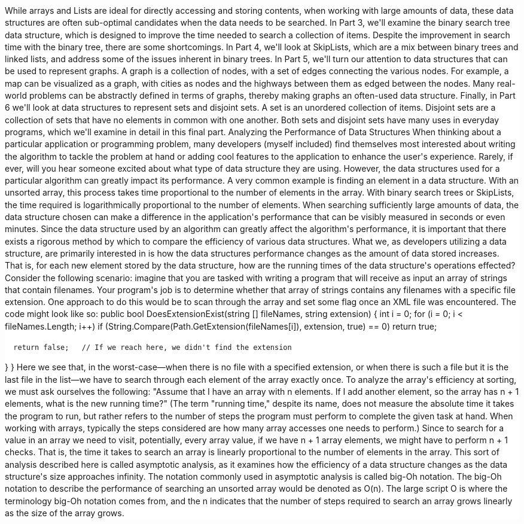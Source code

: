 While arrays and Lists are ideal for directly accessing and storing contents, when working with large amounts of data, these data structures are often sub-optimal candidates when the data needs to be searched. In Part 3, we'll examine the binary search tree data structure, which is designed to improve the time needed to search a collection of items. Despite the improvement in search time with the binary tree, there are some shortcomings. In Part 4, we'll look at SkipLists, which are a mix between binary trees and linked lists, and address some of the issues inherent in binary trees.
In Part 5, we'll turn our attention to data structures that can be used to represent graphs. A graph is a collection of nodes, with a set of edges connecting the various nodes. For example, a map can be visualized as a graph, with cities as nodes and the highways between them as edged between the nodes. Many real-world problems can be abstractly defined in terms of graphs, thereby making graphs an often-used data structure.
Finally, in Part 6 we'll look at data structures to represent sets and disjoint sets. A set is an unordered collection of items. Disjoint sets are a collection of sets that have no elements in common with one another. Both sets and disjoint sets have many uses in everyday programs, which we'll examine in detail in this final part.
Analyzing the Performance of Data Structures
When thinking about a particular application or programming problem, many developers (myself included) find themselves most interested about writing the algorithm to tackle the problem at hand or adding cool features to the application to enhance the user's experience. Rarely, if ever, will you hear someone excited about what type of data structure they are using. However, the data structures used for a particular algorithm can greatly impact its performance. A very common example is finding an element in a data structure. With an unsorted array, this process takes time proportional to the number of elements in the array. With binary search trees or SkipLists, the time required is logarithmically proportional to the number of elements. When searching sufficiently large amounts of data, the data structure chosen can make a difference in the application's performance that can be visibly measured in seconds or even minutes.
Since the data structure used by an algorithm can greatly affect the algorithm's performance, it is important that there exists a rigorous method by which to compare the efficiency of various data structures. What we, as developers utilizing a data structure, are primarily interested in is how the data structures performance changes as the amount of data stored increases. That is, for each new element stored by the data structure, how are the running times of the data structure's operations effected?
Consider the following scenario: imagine that you are tasked with writing a program that will receive as input an array of strings that contain filenames. Your program's job is to determine whether that array of strings contains any filenames with a specific file extension. One approach to do this would be to scan through the array and set some flag once an XML file was encountered. The code might look like so:
public bool DoesExtensionExist(string [] fileNames, string extension)
{
      int i = 0;
      for (i = 0; i < fileNames.Length; i++)
         if (String.Compare(Path.GetExtension(fileNames[i]), extension, true) == 0)
            return true;

      return false;   // If we reach here, we didn't find the extension
   }
}
Here we see that, in the worst-case—when there is no file with a specified extension, or when there is such a file but it is the last file in the list—we have to search through each element of the array exactly once. To analyze the array's efficiency at sorting, we must ask ourselves the following: "Assume that I have an array with n elements. If I add another element, so the array has n + 1 elements, what is the new running time?" (The term "running time," despite its name, does not measure the absolute time it takes the program to run, but rather refers to the number of steps the program must perform to complete the given task at hand. When working with arrays, typically the steps considered are how many array accesses one needs to perform.) Since to search for a value in an array we need to visit, potentially, every array value, if we have n + 1 array elements, we might have to perform n + 1 checks. That is, the time it takes to search an array is linearly proportional to the number of elements in the array.
This sort of analysis described here is called asymptotic analysis, as it examines how the efficiency of a data structure changes as the data structure's size approaches infinity. The notation commonly used in asymptotic analysis is called big-Oh notation. The big-Oh notation to describe the performance of searching an unsorted array would be denoted as O(n). The large script O is where the terminology big-Oh notation comes from, and the n indicates that the number of steps required to search an array grows linearly as the size of the array grows.